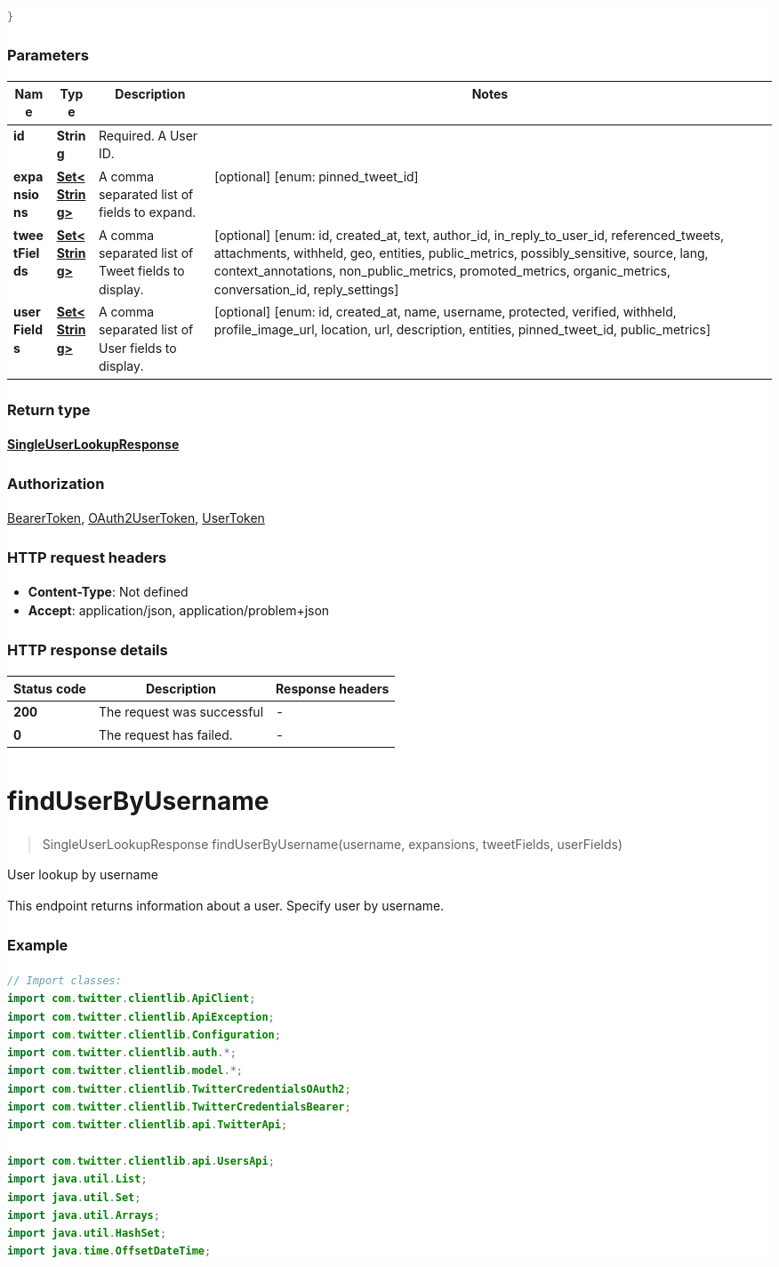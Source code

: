 ```java
}
```

### Parameters

| Name | Type | Description  | Notes |
|------------- | ------------- | ------------- | -------------|
| **id** | **String**| Required. A User ID. | |
| **expansions** | [**Set&lt;String&gt;**](String.md)| A comma separated list of fields to expand. | [optional] [enum: pinned_tweet_id] |
| **tweetFields** | [**Set&lt;String&gt;**](String.md)| A comma separated list of Tweet fields to display. | [optional] [enum: id, created_at, text, author_id, in_reply_to_user_id, referenced_tweets, attachments, withheld, geo, entities, public_metrics, possibly_sensitive, source, lang, context_annotations, non_public_metrics, promoted_metrics, organic_metrics, conversation_id, reply_settings] |
| **userFields** | [**Set&lt;String&gt;**](String.md)| A comma separated list of User fields to display. | [optional] [enum: id, created_at, name, username, protected, verified, withheld, profile_image_url, location, url, description, entities, pinned_tweet_id, public_metrics] |

### Return type

[**SingleUserLookupResponse**](SingleUserLookupResponse.md)

### Authorization

[BearerToken](../README.md#BearerToken), [OAuth2UserToken](../README.md#OAuth2UserToken), [UserToken](../README.md#UserToken)

### HTTP request headers

 - **Content-Type**: Not defined
 - **Accept**: application/json, application/problem+json

### HTTP response details
| Status code | Description | Response headers |
|-------------|-------------|------------------|
| **200** | The request was successful |  -  |
| **0** | The request has failed. |  -  |

<a name="findUserByUsername"></a>
# **findUserByUsername**
> SingleUserLookupResponse findUserByUsername(username, expansions, tweetFields, userFields)

User lookup by username

This endpoint returns information about a user. Specify user by username.

### Example
```java
// Import classes:
import com.twitter.clientlib.ApiClient;
import com.twitter.clientlib.ApiException;
import com.twitter.clientlib.Configuration;
import com.twitter.clientlib.auth.*;
import com.twitter.clientlib.model.*;
import com.twitter.clientlib.TwitterCredentialsOAuth2;
import com.twitter.clientlib.TwitterCredentialsBearer;
import com.twitter.clientlib.api.TwitterApi;

import com.twitter.clientlib.api.UsersApi;
import java.util.List;
import java.util.Set;
import java.util.Arrays;
import java.util.HashSet;
import java.time.OffsetDateTime;

```